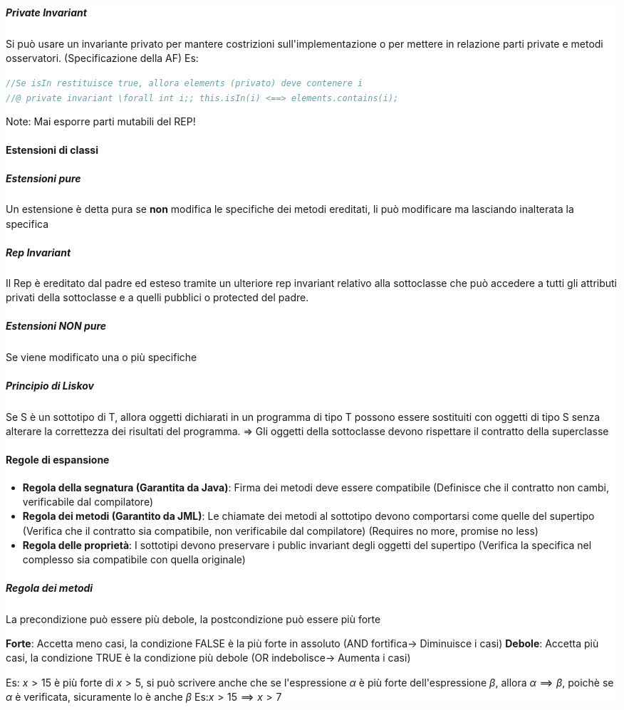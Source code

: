 ##### Private Invariant

Si può usare un invariante privato per mantere costrizioni sull'implementazione o per mettere in relazione parti private e metodi osservatori. (Specificazione della AF)
Es:

```Java
//Se isIn restituisce true, allora elements (privato) deve contenere i
//@ private invariant \forall int i;; this.isIn(i) <==> elements.contains(i);
```

Note: Mai esporre parti mutabili del REP!

#### Estensioni di classi

##### Estensioni pure

Un estensione è detta pura se **non** modifica le specifiche dei metodi ereditati, li può modificare ma lasciando inalterata la specifica

##### Rep Invariant

Il Rep è ereditato dal padre ed esteso tramite un ulteriore rep invariant relativo alla sottoclasse che può accedere a tutti gli attributi privati della sottoclasse e a quelli pubblici o protected del padre.

##### Estensioni NON pure

Se viene modificato una o più specifiche

##### Principio di Liskov

Se S è un sottotipo di T, allora oggetti dichiarati in un programma di tipo T possono essere sostituiti con oggetti di tipo S senza alterare la correttezza dei risultati del programma.
=> Gli oggetti della sottoclasse devono rispettare il contratto della superclasse

#### Regole di espansione

- **Regola della segnatura (Garantita da Java)**: Firma dei metodi deve essere compatibile (Definisce che il contratto non cambi, verificabile dal compilatore)
- **Regola dei metodi (Garantito da JML)**: Le chiamate dei metodi al sottotipo devono comportarsi come quelle del supertipo (Verifica che il contratto sia compatibile, non verificabile dal compilatore) (Requires no more, promise no less)
- **Regola delle proprietà**: I sottotipi devono preservare i public invariant degli oggetti del supertipo (Verifica la specifica nel complesso sia compatibile con quella originale)

##### Regola dei metodi

La precondizione può essere più debole, la postcondizione può essere più forte

**Forte**: Accetta meno casi, la condizione FALSE è la più forte in assoluto (AND fortifica-> Diminuisce i casi)
**Debole**: Accetta più casi, la condizione TRUE è la condizione più debole (OR indebolisce-> Aumenta i casi)

Es: $x>15$ è più forte di $x>5$, si può scrivere anche che se l'espressione $\alpha$ è più forte dell'espressione $\beta$, allora $\alpha \implies \beta$, poichè se $\alpha$ è verificata, sicuramente lo è anche $\beta$
Es:$x>15 \implies x>7$
